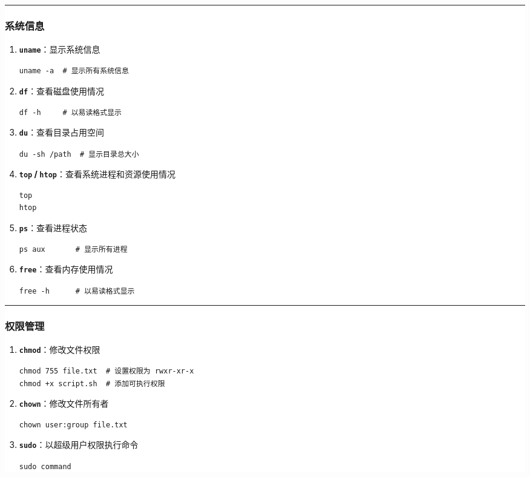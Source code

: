 
------

### **系统信息**

1. **`uname`**：显示系统信息

   ```
   uname -a  # 显示所有系统信息
   ```

2. **`df`**：查看磁盘使用情况

   ```
   df -h     # 以易读格式显示
   ```

3. **`du`**：查看目录占用空间

   ```
   du -sh /path  # 显示目录总大小
   ```

4. **`top` / `htop`**：查看系统进程和资源使用情况

   ```
   top
   htop
   ```

5. **`ps`**：查看进程状态

   ```
   ps aux       # 显示所有进程
   ```

6. **`free`**：查看内存使用情况

   ```
   free -h      # 以易读格式显示
   ```

------

### **权限管理**

1. **`chmod`**：修改文件权限

   ```
   chmod 755 file.txt  # 设置权限为 rwxr-xr-x
   chmod +x script.sh  # 添加可执行权限
   ```

2. **`chown`**：修改文件所有者

   ```
   chown user:group file.txt
   ```

3. **`sudo`**：以超级用户权限执行命令

   ```
   sudo command
   ```
